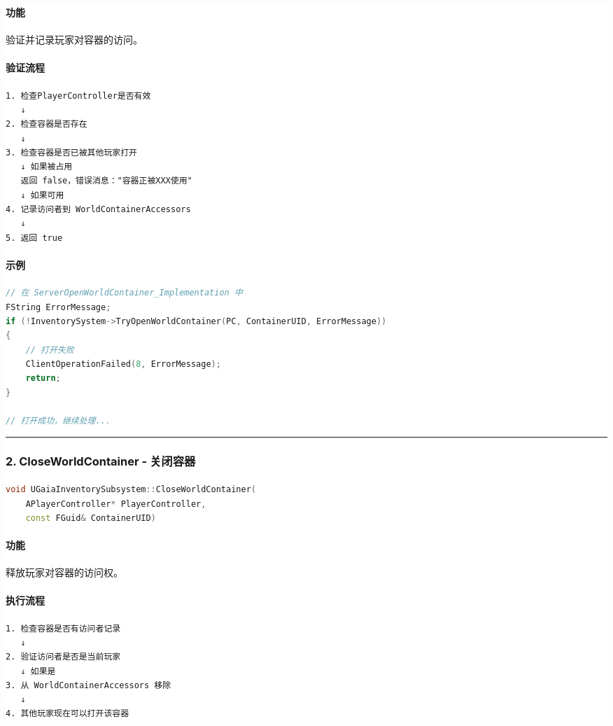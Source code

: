 #### 功能
验证并记录玩家对容器的访问。

#### 验证流程

```
1. 检查PlayerController是否有效
   ↓
2. 检查容器是否存在
   ↓
3. 检查容器是否已被其他玩家打开
   ↓ 如果被占用
   返回 false，错误消息："容器正被XXX使用"
   ↓ 如果可用
4. 记录访问者到 WorldContainerAccessors
   ↓
5. 返回 true
```

#### 示例

```cpp
// 在 ServerOpenWorldContainer_Implementation 中
FString ErrorMessage;
if (!InventorySystem->TryOpenWorldContainer(PC, ContainerUID, ErrorMessage))
{
    // 打开失败
    ClientOperationFailed(8, ErrorMessage);
    return;
}

// 打开成功，继续处理...
```

---

### 2. CloseWorldContainer - 关闭容器

```cpp
void UGaiaInventorySubsystem::CloseWorldContainer(
    APlayerController* PlayerController, 
    const FGuid& ContainerUID)
```

#### 功能
释放玩家对容器的访问权。

#### 执行流程

```
1. 检查容器是否有访问者记录
   ↓
2. 验证访问者是否是当前玩家
   ↓ 如果是
3. 从 WorldContainerAccessors 移除
   ↓
4. 其他玩家现在可以打开该容器
```
